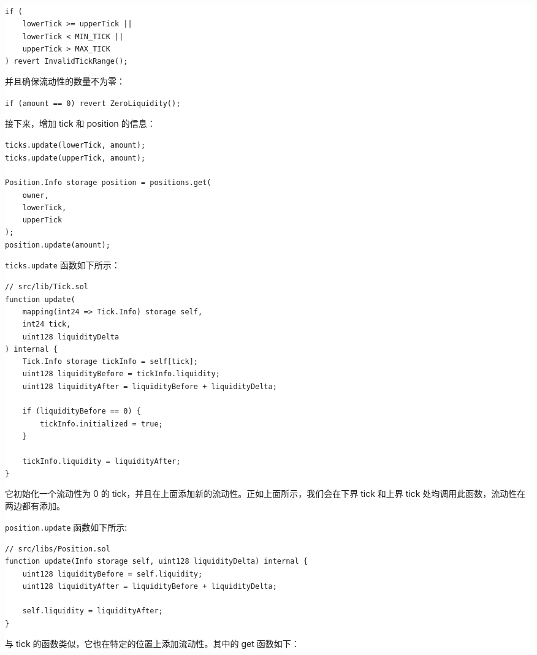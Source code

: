 ```solidity
if (
    lowerTick >= upperTick ||
    lowerTick < MIN_TICK ||
    upperTick > MAX_TICK
) revert InvalidTickRange();
```
并且确保流动性的数量不为零：

```solidity
if (amount == 0) revert ZeroLiquidity();
```

接下来，增加 tick 和 position 的信息：

```solidity
ticks.update(lowerTick, amount);
ticks.update(upperTick, amount);

Position.Info storage position = positions.get(
    owner,
    lowerTick,
    upperTick
);
position.update(amount);
```

`ticks.update` 函数如下所示：

```solidity
// src/lib/Tick.sol
function update(
    mapping(int24 => Tick.Info) storage self,
    int24 tick,
    uint128 liquidityDelta
) internal {
    Tick.Info storage tickInfo = self[tick];
    uint128 liquidityBefore = tickInfo.liquidity;
    uint128 liquidityAfter = liquidityBefore + liquidityDelta;

    if (liquidityBefore == 0) {
        tickInfo.initialized = true;
    }

    tickInfo.liquidity = liquidityAfter;
}
```
它初始化一个流动性为 0 的 tick，并且在上面添加新的流动性。正如上面所示，我们会在下界 tick 和上界 tick 处均调用此函数，流动性在两边都有添加。


`position.update` 函数如下所示:
```solidity
// src/libs/Position.sol
function update(Info storage self, uint128 liquidityDelta) internal {
    uint128 liquidityBefore = self.liquidity;
    uint128 liquidityAfter = liquidityBefore + liquidityDelta;

    self.liquidity = liquidityAfter;
}
```
与 tick 的函数类似，它也在特定的位置上添加流动性。其中的 get 函数如下：
